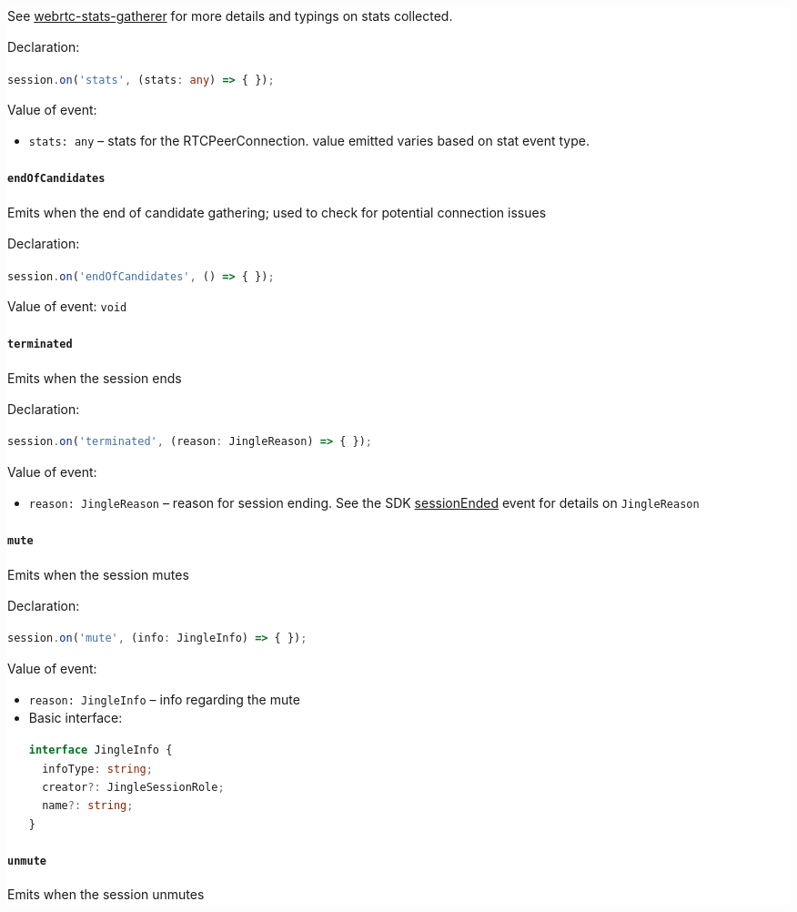 See [webrtc-stats-gatherer] for more details and typings
  on stats collected.

Declaration:
``` ts
session.on('stats', (stats: any) => { });
```

Value of event:
* `stats: any` – stats for the RTCPeerConnection. value emitted varies based on stat event type.


#### `endOfCandidates`
Emits when the end of candidate gathering; used to check for
potential connection issues

Declaration:
``` ts
session.on('endOfCandidates', () => { });
```

Value of event: `void`


#### `terminated`
Emits when the session ends

Declaration:
``` ts
session.on('terminated', (reason: JingleReason) => { });
```

Value of event:
* `reason: JingleReason` – reason for session ending. See the SDK
[sessionEnded](#sessionended) event for details on `JingleReason`



#### `mute`
Emits when the session mutes

Declaration:
``` ts
session.on('mute', (info: JingleInfo) => { });
```

Value of event:
* `reason: JingleInfo` – info regarding the mute
* Basic interface:
  ``` ts
  interface JingleInfo {
    infoType: string;
    creator?: JingleSessionRole;
    name?: string;
  }
  ```

#### `unmute`
Emits when the session unmutes


[1]: https://developer.mypurecloud.com/api/rest/v2/notifications/index.html
[GenesysCloudClientLogger]: https://github.com/purecloudlabs/genesys-cloud-client-logger
[webrtc-stats-gatherer]: https://github.com/MyPureCloud/webrtc-stats-gatherer
[WebRTC SoftPhone]: softphone.md
[WebRTC Screen Share]: screenshare.md
[WebRTC Video Conferencing]: video.md
[WebRTC Screen Recording]: screen-recording.md
[WebRTC Media]: media.md
[ISdkMediaDeviceIds]: media.md#isdkmediadeviceids
[SDK Media audioTrackVolume event]: media.md#audiotrackvolume
[GenesysCloudMediaSession]: #genesyscloudmediasession
[SdkError Class]: #sdkerror-class